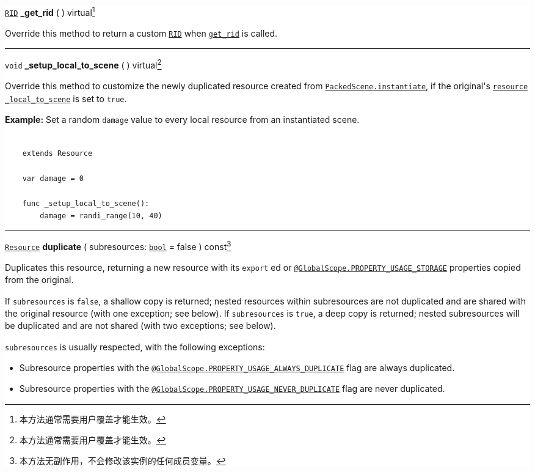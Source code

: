 <div id="_class_resource_private_method__get_rid"></div>

[`RID`](class_rid.md) **_get_rid** ( ) virtual[^virtual]<div id="class_resource_private_method__get_rid"></div>

Override this method to return a custom [`RID`](class_rid.md) when [`get_rid`](#class_resource_method_get_rid) is called.



---

<div id="_class_resource_private_method__setup_local_to_scene"></div>

`void` **_setup_local_to_scene** ( ) virtual[^virtual]<div id="class_resource_private_method__setup_local_to_scene"></div>

Override this method to customize the newly duplicated resource created from [`PackedScene.instantiate`](#class_packedscene_method_instantiate), if the original's [`resource_local_to_scene`](#class_resource_property_resource_local_to_scene) is set to `true`.

 **Example:** Set a random `damage` value to every local resource from an instantiated scene.

```

    extends Resource
    
    var damage = 0
    
    func _setup_local_to_scene():
        damage = randi_range(10, 40)
```





---

<div id="_class_resource_method_duplicate"></div>

[`Resource`](class_resource.md) **duplicate** ( subresources: [`bool`](class_bool.md) = false ) const[^const]<div id="class_resource_method_duplicate"></div>

Duplicates this resource, returning a new resource with its `export` ed or [`@GlobalScope.PROPERTY_USAGE_STORAGE`](#class_@globalscope_constant_property_usage_storage) properties copied from the original.

If `subresources` is `false`, a shallow copy is returned; nested resources within subresources are not duplicated and are shared with the original resource (with one exception; see below). If `subresources` is `true`, a deep copy is returned; nested subresources will be duplicated and are not shared (with two exceptions; see below).

 `subresources` is usually respected, with the following exceptions:

- Subresource properties with the [`@GlobalScope.PROPERTY_USAGE_ALWAYS_DUPLICATE`](#class_@globalscope_constant_property_usage_always_duplicate) flag are always duplicated.

- Subresource properties with the [`@GlobalScope.PROPERTY_USAGE_NEVER_DUPLICATE`](#class_@globalscope_constant_property_usage_never_duplicate) flag are never duplicated.


[^virtual]: 本方法通常需要用户覆盖才能生效。
[^const]: 本方法无副作用，不会修改该实例的任何成员变量。
[^vararg]: 本方法除了能接受在此处描述的参数外，还能够继续接受任意数量的参数。
[^constructor]: 本方法用于构造某个类型。
[^static]: 调用本方法无需实例，可直接使用类名进行调用。
[^operator]: 本方法描述的是使用本类型作为左操作数的有效运算符。
[^bitfield]: 这个值是由下列位标志构成位掩码的整数。
[^void]: 无返回值。